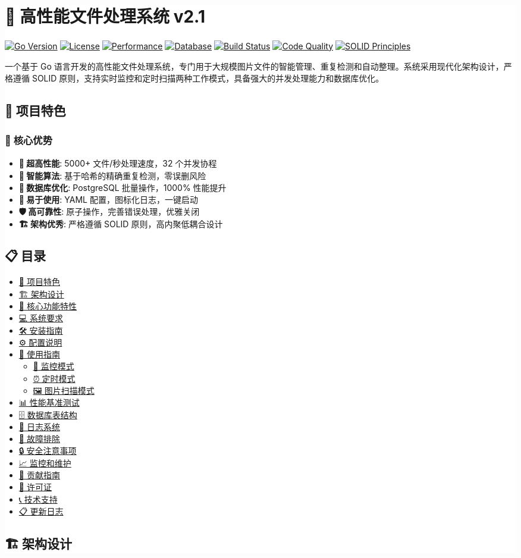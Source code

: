 # 🚀 高性能文件处理系统 v2.1

[![Go Version](https://img.shields.io/badge/Go-1.21+-blue.svg)](https://golang.org)
[![License](https://img.shields.io/badge/License-MIT-green.svg)](LICENSE)
[![Performance](https://img.shields.io/badge/Performance-5000%2B%20files%2Fs-brightgreen.svg)](#性能基准测试)
[![Database](https://img.shields.io/badge/Database-PostgreSQL-blue.svg)](https://postgresql.org)
[![Build Status](https://img.shields.io/badge/Build-Passing-brightgreen.svg)](#编译状态)
[![Code Quality](https://img.shields.io/badge/Code%20Quality-A+-green.svg)](#代码质量)
[![SOLID Principles](https://img.shields.io/badge/SOLID-Compliant-brightgreen.svg)](#架构设计)

一个基于 Go 语言开发的高性能文件处理系统，专门用于大规模图片文件的智能管理、重复检测和自动整理。系统采用现代化架构设计，严格遵循 SOLID 原则，支持实时监控和定时扫描两种工作模式，具备强大的并发处理能力和数据库优化。

## 🌟 项目特色

### 🎯 **核心优势**
- **🚀 超高性能**: 5000+ 文件/秒处理速度，32 个并发协程
- **🧠 智能算法**: 基于哈希的精确重复检测，零误删风险
- **💾 数据库优化**: PostgreSQL 批量操作，1000% 性能提升
- **🔧 易于使用**: YAML 配置，图标化日志，一键启动
- **🛡️ 高可靠性**: 原子操作，完善错误处理，优雅关闭
- **🏗️ 架构优秀**: 严格遵循 SOLID 原则，高内聚低耦合设计

## 📋 目录

- [🌟 项目特色](#-项目特色)
- [🏗️ 架构设计](#️-架构设计)
- [🚀 核心功能特性](#-核心功能特性)
- [💻 系统要求](#-系统要求)
- [🛠️ 安装指南](#️-安装指南)
- [⚙️ 配置说明](#️-配置说明)
- [🚀 使用指南](#-使用指南)
  - [🔄 监控模式](#-监控模式)
  - [⏰ 定时模式](#-定时模式)
  - [🖼️ 图片扫描模式](#️-图片扫描模式)
- [📊 性能基准测试](#-性能基准测试)
- [🗄️ 数据库表结构](#️-数据库表结构)
- [📝 日志系统](#-日志系统)
- [🔧 故障排除](#-故障排除)
- [🔒 安全注意事项](#-安全注意事项)
- [📈 监控和维护](#-监控和维护)
- [🤝 贡献指南](#-贡献指南)
- [📄 许可证](#-许可证)
- [📞 技术支持](#-技术支持)
- [📋 更新日志](#-更新日志)

## 🏗️ 架构设计
